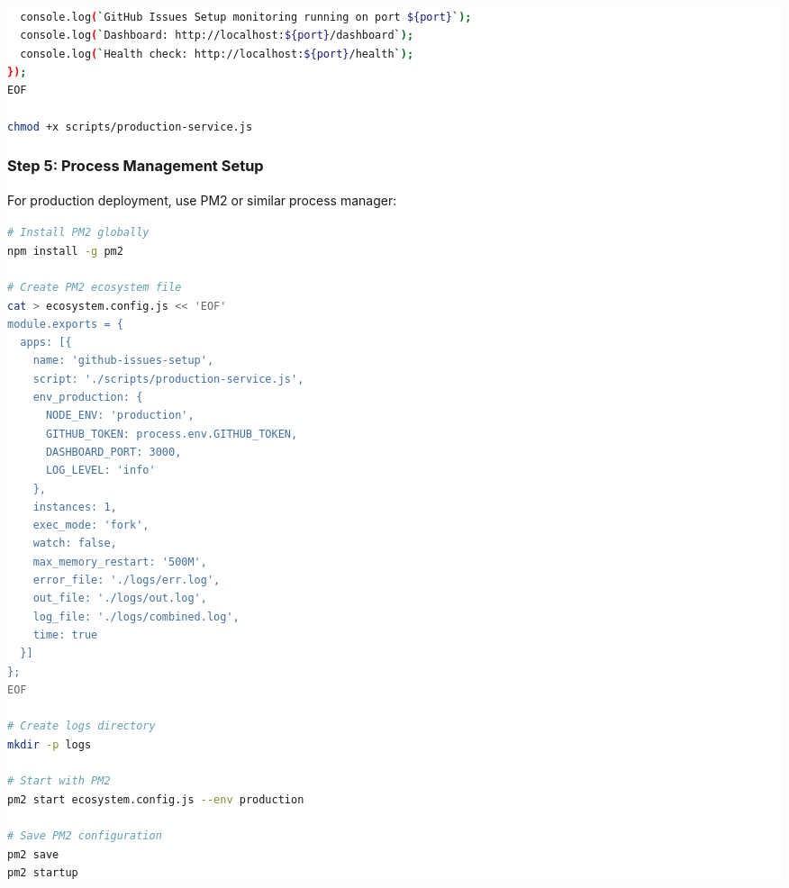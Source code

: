 ```bash
  console.log(`GitHub Issues Setup monitoring running on port ${port}`);
  console.log(`Dashboard: http://localhost:${port}/dashboard`);
  console.log(`Health check: http://localhost:${port}/health`);
});
EOF

chmod +x scripts/production-service.js
```

### Step 5: Process Management Setup

For production deployment, use PM2 or similar process manager:

```bash
# Install PM2 globally
npm install -g pm2

# Create PM2 ecosystem file
cat > ecosystem.config.js << 'EOF'
module.exports = {
  apps: [{
    name: 'github-issues-setup',
    script: './scripts/production-service.js',
    env_production: {
      NODE_ENV: 'production',
      GITHUB_TOKEN: process.env.GITHUB_TOKEN,
      DASHBOARD_PORT: 3000,
      LOG_LEVEL: 'info'
    },
    instances: 1,
    exec_mode: 'fork',
    watch: false,
    max_memory_restart: '500M',
    error_file: './logs/err.log',
    out_file: './logs/out.log',
    log_file: './logs/combined.log',
    time: true
  }]
};
EOF

# Create logs directory
mkdir -p logs

# Start with PM2
pm2 start ecosystem.config.js --env production

# Save PM2 configuration
pm2 save
pm2 startup
```
